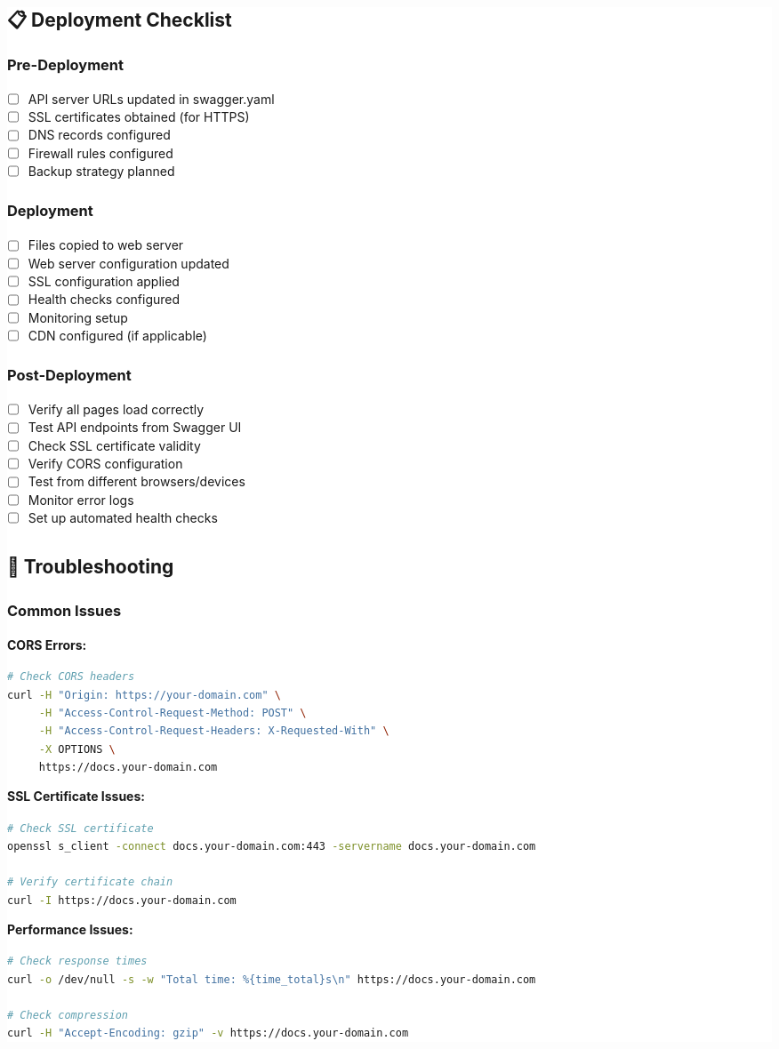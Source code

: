 ## 📋 Deployment Checklist

### Pre-Deployment
- [ ] API server URLs updated in swagger.yaml
- [ ] SSL certificates obtained (for HTTPS)
- [ ] DNS records configured
- [ ] Firewall rules configured
- [ ] Backup strategy planned

### Deployment
- [ ] Files copied to web server
- [ ] Web server configuration updated
- [ ] SSL configuration applied
- [ ] Health checks configured
- [ ] Monitoring setup
- [ ] CDN configured (if applicable)

### Post-Deployment
- [ ] Verify all pages load correctly
- [ ] Test API endpoints from Swagger UI
- [ ] Check SSL certificate validity
- [ ] Verify CORS configuration
- [ ] Test from different browsers/devices
- [ ] Monitor error logs
- [ ] Set up automated health checks

## 🚨 Troubleshooting

### Common Issues

**CORS Errors:**
```bash
# Check CORS headers
curl -H "Origin: https://your-domain.com" \
     -H "Access-Control-Request-Method: POST" \
     -H "Access-Control-Request-Headers: X-Requested-With" \
     -X OPTIONS \
     https://docs.your-domain.com
```

**SSL Certificate Issues:**
```bash
# Check SSL certificate
openssl s_client -connect docs.your-domain.com:443 -servername docs.your-domain.com

# Verify certificate chain
curl -I https://docs.your-domain.com
```

**Performance Issues:**
```bash
# Check response times
curl -o /dev/null -s -w "Total time: %{time_total}s\n" https://docs.your-domain.com

# Check compression
curl -H "Accept-Encoding: gzip" -v https://docs.your-domain.com
```

